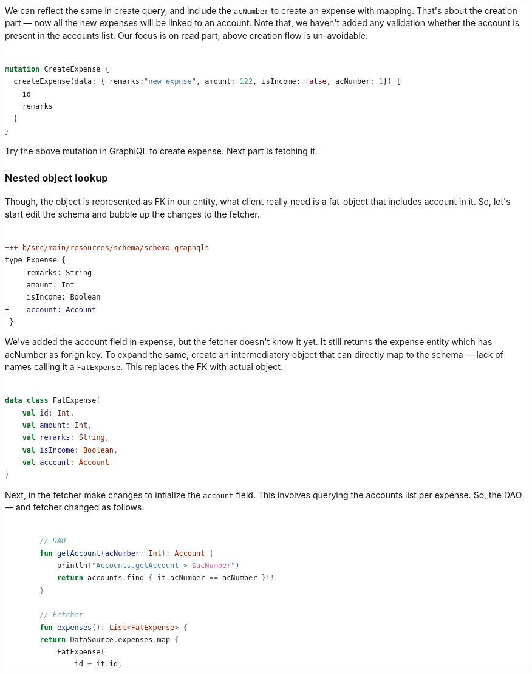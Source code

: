 We can reflect the same in create query, and include the `acNumber` to create an expense with mapping. That's about the creation part — now all the new expenses will be linked to an account. Note that, we haven't added any validation whether the account is present in the accounts list. Our focus is on read part, above creation flow is un-avoidable.

```graphql

mutation CreateExpense {
  createExpense(data: { remarks:"new expnse", amount: 122, isIncome: false, acNumber: 1}) {
    id
    remarks
  } 
}

```

Try the above mutation in GraphiQL to create expense. Next part is fetching it.

### Nested object lookup

Though, the object is represented as FK in our entity, what client really need is a fat-object that includes account in it. So, let's start edit the schema and bubble up the changes to the fetcher.

```diff

+++ b/src/main/resources/schema/schema.graphqls
type Expense {
     remarks: String
     amount: Int
     isIncome: Boolean
+    account: Account
 }

```

We've added the account field in expense, but the fetcher doesn't know it yet. It still returns the expense entity which has acNumber as forign key. To expand the same, create an intermediatery object that can directly map to the schema — lack of names calling it a `FatExpense`. This replaces the FK with actual object.

```kotlin

data class FatExpense(
    val id: Int,
    val amount: Int,
    val remarks: String,
    val isIncome: Boolean,
    val account: Account
)

```

Next, in the fetcher make changes to intialize the `account` field. This involves querying the accounts list per expense. So, the DAO — and fetcher changed as follows.

```kotlin

        // DAO
        fun getAccount(acNumber: Int): Account {
            println("Accounts.getAccount > $acNumber")
            return accounts.find { it.acNumber == acNumber }!!
        }

        // Fetcher
        fun expenses(): List<FatExpense> {
        return DataSource.expenses.map {
            FatExpense(
                id = it.id,
```